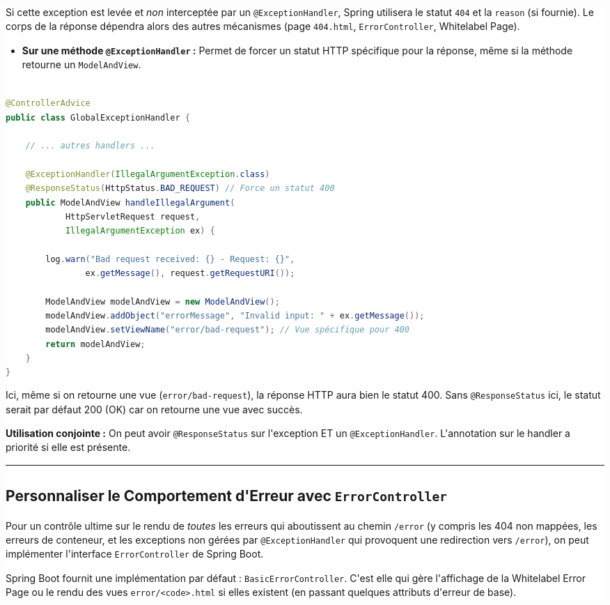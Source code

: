 Si cette exception est levée et *non* interceptée par un `@ExceptionHandler`, Spring utilisera le statut `404` et la
`reason` (si fournie). Le corps de la réponse dépendra alors des autres mécanismes (page `404.html`, `ErrorController`,
Whitelabel Page).

* **Sur une méthode `@ExceptionHandler` :** Permet de forcer un statut HTTP spécifique pour la réponse, même si la
  méthode retourne un `ModelAndView`.

```java

@ControllerAdvice
public class GlobalExceptionHandler {

    // ... autres handlers ...

    @ExceptionHandler(IllegalArgumentException.class)
    @ResponseStatus(HttpStatus.BAD_REQUEST) // Force un statut 400
    public ModelAndView handleIllegalArgument(
            HttpServletRequest request,
            IllegalArgumentException ex) {

        log.warn("Bad request received: {} - Request: {}",
                ex.getMessage(), request.getRequestURI());

        ModelAndView modelAndView = new ModelAndView();
        modelAndView.addObject("errorMessage", "Invalid input: " + ex.getMessage());
        modelAndView.setViewName("error/bad-request"); // Vue spécifique pour 400
        return modelAndView;
    }
}
```

Ici, même si on retourne une vue (`error/bad-request`), la réponse HTTP aura bien le statut 400. Sans `@ResponseStatus`
ici, le statut serait par défaut 200 (OK) car on retourne une vue avec succès.

**Utilisation conjointe :** On peut avoir `@ResponseStatus` sur l'exception ET un `@ExceptionHandler`. L'annotation sur
le handler a priorité si elle est présente.

---

## Personnaliser le Comportement d'Erreur avec `ErrorController`

Pour un contrôle ultime sur le rendu de *toutes* les erreurs qui aboutissent au chemin `/error` (y compris les 404 non
mappées, les erreurs de conteneur, et les exceptions non gérées par `@ExceptionHandler` qui provoquent une redirection
vers `/error`), on peut implémenter l'interface `ErrorController` de Spring Boot.

Spring Boot fournit une implémentation par défaut : `BasicErrorController`. C'est elle qui gère l'affichage de la
Whitelabel Error Page ou le rendu des vues `error/<code>.html` si elles existent (en passant quelques attributs d'erreur
de base).
